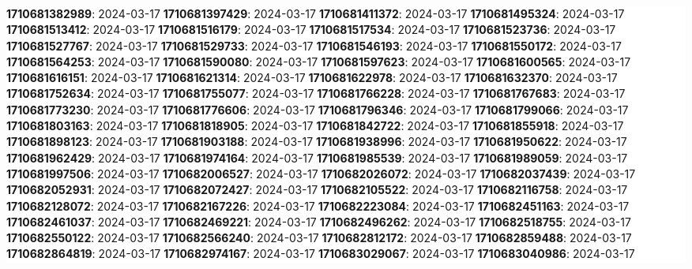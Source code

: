 **1710681382989**:  2024-03-17
**1710681397429**:  2024-03-17
**1710681411372**:  2024-03-17
**1710681495324**:  2024-03-17
**1710681513412**:  2024-03-17
**1710681516179**:  2024-03-17
**1710681517534**:  2024-03-17
**1710681523736**:  2024-03-17
**1710681527767**:  2024-03-17
**1710681529733**:  2024-03-17
**1710681546193**:  2024-03-17
**1710681550172**:  2024-03-17
**1710681564253**:  2024-03-17
**1710681590080**:  2024-03-17
**1710681597623**:  2024-03-17
**1710681600565**:  2024-03-17
**1710681616151**:  2024-03-17
**1710681621314**:  2024-03-17
**1710681622978**:  2024-03-17
**1710681632370**:  2024-03-17
**1710681752634**:  2024-03-17
**1710681755077**:  2024-03-17
**1710681766228**:  2024-03-17
**1710681767683**:  2024-03-17
**1710681773230**:  2024-03-17
**1710681776606**:  2024-03-17
**1710681796346**:  2024-03-17
**1710681799066**:  2024-03-17
**1710681803163**:  2024-03-17
**1710681818905**:  2024-03-17
**1710681842722**:  2024-03-17
**1710681855918**:  2024-03-17
**1710681898123**:  2024-03-17
**1710681903188**:  2024-03-17
**1710681938996**:  2024-03-17
**1710681950622**:  2024-03-17
**1710681962429**:  2024-03-17
**1710681974164**:  2024-03-17
**1710681985539**:  2024-03-17
**1710681989059**:  2024-03-17
**1710681997506**:  2024-03-17
**1710682006527**:  2024-03-17
**1710682026072**:  2024-03-17
**1710682037439**:  2024-03-17
**1710682052931**:  2024-03-17
**1710682072427**:  2024-03-17
**1710682105522**:  2024-03-17
**1710682116758**:  2024-03-17
**1710682128072**:  2024-03-17
**1710682167226**:  2024-03-17
**1710682223084**:  2024-03-17
**1710682451163**:  2024-03-17
**1710682461037**:  2024-03-17
**1710682469221**:  2024-03-17
**1710682496262**:  2024-03-17
**1710682518755**:  2024-03-17
**1710682550122**:  2024-03-17
**1710682566240**:  2024-03-17
**1710682812172**:  2024-03-17
**1710682859488**:  2024-03-17
**1710682864819**:  2024-03-17
**1710682974167**:  2024-03-17
**1710683029067**:  2024-03-17
**1710683040986**:  2024-03-17